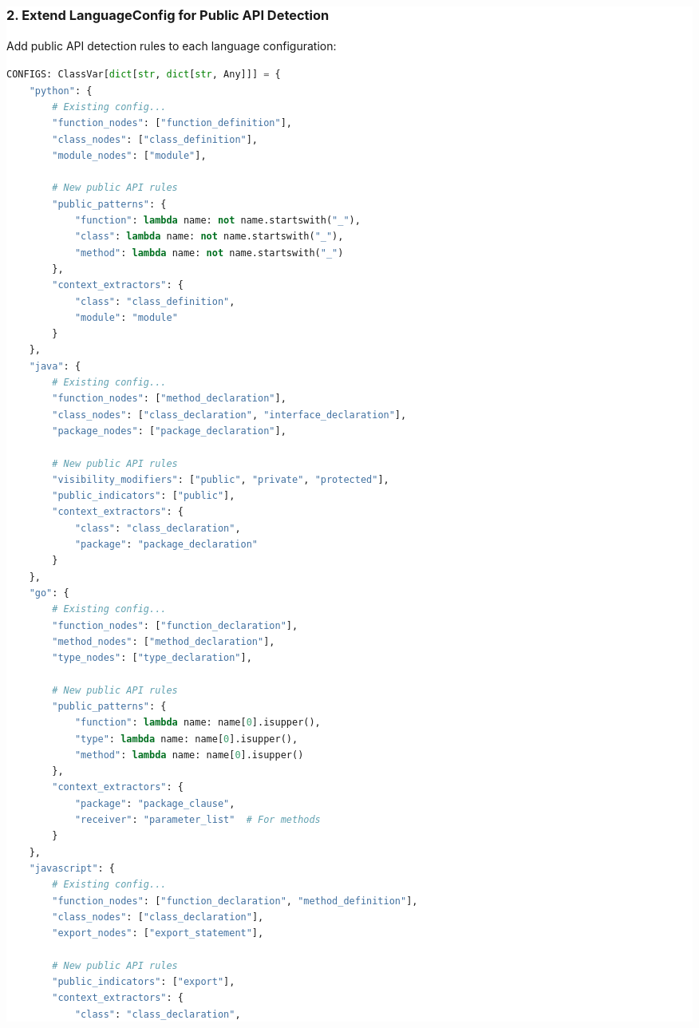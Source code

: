 ### 2. Extend LanguageConfig for Public API Detection

Add public API detection rules to each language configuration:

```python
CONFIGS: ClassVar[dict[str, dict[str, Any]]] = {
    "python": {
        # Existing config...
        "function_nodes": ["function_definition"],
        "class_nodes": ["class_definition"],
        "module_nodes": ["module"],
        
        # New public API rules
        "public_patterns": {
            "function": lambda name: not name.startswith("_"),
            "class": lambda name: not name.startswith("_"),
            "method": lambda name: not name.startswith("_")
        },
        "context_extractors": {
            "class": "class_definition",
            "module": "module"
        }
    },
    "java": {
        # Existing config...
        "function_nodes": ["method_declaration"],
        "class_nodes": ["class_declaration", "interface_declaration"],
        "package_nodes": ["package_declaration"],
        
        # New public API rules  
        "visibility_modifiers": ["public", "private", "protected"],
        "public_indicators": ["public"],
        "context_extractors": {
            "class": "class_declaration",
            "package": "package_declaration"
        }
    },
    "go": {
        # Existing config...
        "function_nodes": ["function_declaration"],
        "method_nodes": ["method_declaration"],
        "type_nodes": ["type_declaration"],
        
        # New public API rules
        "public_patterns": {
            "function": lambda name: name[0].isupper(),
            "type": lambda name: name[0].isupper(),
            "method": lambda name: name[0].isupper()
        },
        "context_extractors": {
            "package": "package_clause",
            "receiver": "parameter_list"  # For methods
        }
    },
    "javascript": {
        # Existing config...
        "function_nodes": ["function_declaration", "method_definition"],
        "class_nodes": ["class_declaration"],
        "export_nodes": ["export_statement"],
        
        # New public API rules
        "public_indicators": ["export"],
        "context_extractors": {
            "class": "class_declaration",
```
